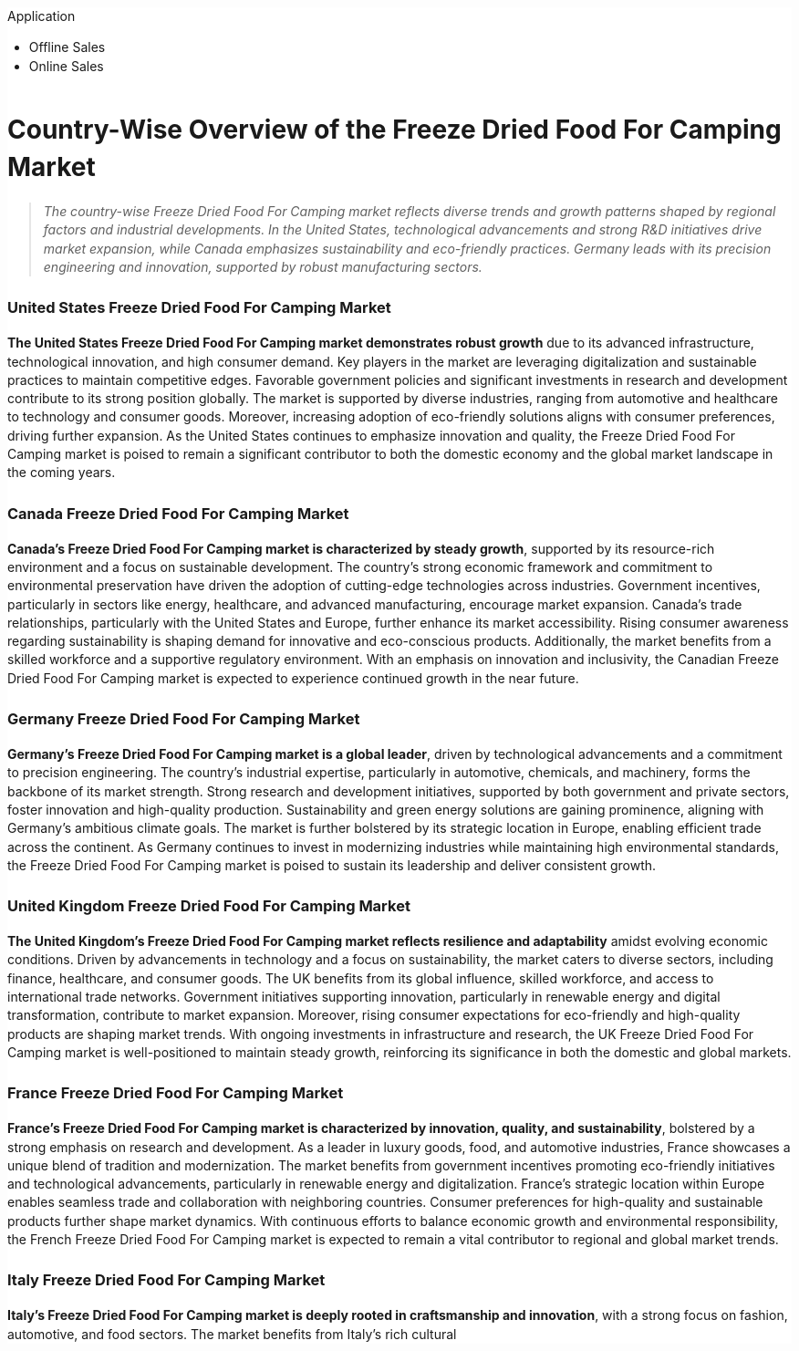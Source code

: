 Application</h3><ul><li>Offline Sales</li><li>Online Sales</li></ul><h1><span class="">Country-Wise Overview of the Freeze Dried Food For Camping Market<br /></span></h1><blockquote><p><em><span class="">The country-wise Freeze Dried Food For Camping market reflects diverse trends and growth patterns shaped by regional factors and industrial developments. In the United States, technological advancements and strong R&amp;D initiatives drive market expansion, while Canada emphasizes sustainability and eco-friendly practices. Germany leads with its precision engineering and innovation, supported by robust manufacturing sectors.</span></em></p></blockquote><h3><strong>United States Freeze Dried Food For Camping Market</strong></h3><p><strong>The United States Freeze Dried Food For Camping market demonstrates robust growth</strong> due to its advanced infrastructure, technological innovation, and high consumer demand. Key players in the market are leveraging digitalization and sustainable practices to maintain competitive edges. Favorable government policies and significant investments in research and development contribute to its strong position globally. The market is supported by diverse industries, ranging from automotive and healthcare to technology and consumer goods. Moreover, increasing adoption of eco-friendly solutions aligns with consumer preferences, driving further expansion. As the United States continues to emphasize innovation and quality, the Freeze Dried Food For Camping market is poised to remain a significant contributor to both the domestic economy and the global market landscape in the coming years.</p><h3><strong>Canada Freeze Dried Food For Camping Market</strong></h3><p><strong>Canada&rsquo;s Freeze Dried Food For Camping market is characterized by steady growth</strong>, supported by its resource-rich environment and a focus on sustainable development. The country&rsquo;s strong economic framework and commitment to environmental preservation have driven the adoption of cutting-edge technologies across industries. Government incentives, particularly in sectors like energy, healthcare, and advanced manufacturing, encourage market expansion. Canada&rsquo;s trade relationships, particularly with the United States and Europe, further enhance its market accessibility. Rising consumer awareness regarding sustainability is shaping demand for innovative and eco-conscious products. Additionally, the market benefits from a skilled workforce and a supportive regulatory environment. With an emphasis on innovation and inclusivity, the Canadian Freeze Dried Food For Camping market is expected to experience continued growth in the near future.</p><h3><strong>Germany Freeze Dried Food For Camping Market</strong></h3><p><strong>Germany&rsquo;s Freeze Dried Food For Camping market is a global leader</strong>, driven by technological advancements and a commitment to precision engineering. The country&rsquo;s industrial expertise, particularly in automotive, chemicals, and machinery, forms the backbone of its market strength. Strong research and development initiatives, supported by both government and private sectors, foster innovation and high-quality production. Sustainability and green energy solutions are gaining prominence, aligning with Germany&rsquo;s ambitious climate goals. The market is further bolstered by its strategic location in Europe, enabling efficient trade across the continent. As Germany continues to invest in modernizing industries while maintaining high environmental standards, the Freeze Dried Food For Camping market is poised to sustain its leadership and deliver consistent growth.</p><h3><strong>United Kingdom Freeze Dried Food For Camping Market</strong></h3><p><strong>The United Kingdom&rsquo;s Freeze Dried Food For Camping market reflects resilience and adaptability</strong> amidst evolving economic conditions. Driven by advancements in technology and a focus on sustainability, the market caters to diverse sectors, including finance, healthcare, and consumer goods. The UK benefits from its global influence, skilled workforce, and access to international trade networks. Government initiatives supporting innovation, particularly in renewable energy and digital transformation, contribute to market expansion. Moreover, rising consumer expectations for eco-friendly and high-quality products are shaping market trends. With ongoing investments in infrastructure and research, the UK Freeze Dried Food For Camping market is well-positioned to maintain steady growth, reinforcing its significance in both the domestic and global markets.</p><h3><strong>France Freeze Dried Food For Camping Market</strong></h3><p><strong>France&rsquo;s Freeze Dried Food For Camping market is characterized by innovation, quality, and sustainability</strong>, bolstered by a strong emphasis on research and development. As a leader in luxury goods, food, and automotive industries, France showcases a unique blend of tradition and modernization. The market benefits from government incentives promoting eco-friendly initiatives and technological advancements, particularly in renewable energy and digitalization. France&rsquo;s strategic location within Europe enables seamless trade and collaboration with neighboring countries. Consumer preferences for high-quality and sustainable products further shape market dynamics. With continuous efforts to balance economic growth and environmental responsibility, the French Freeze Dried Food For Camping market is expected to remain a vital contributor to regional and global market trends.</p><h3><strong>Italy Freeze Dried Food For Camping Market</strong></h3><p><strong>Italy&rsquo;s Freeze Dried Food For Camping market is deeply rooted in craftsmanship and innovation</strong>, with a strong focus on fashion, automotive, and food sectors. The market benefits from Italy&rsquo;s rich cultural